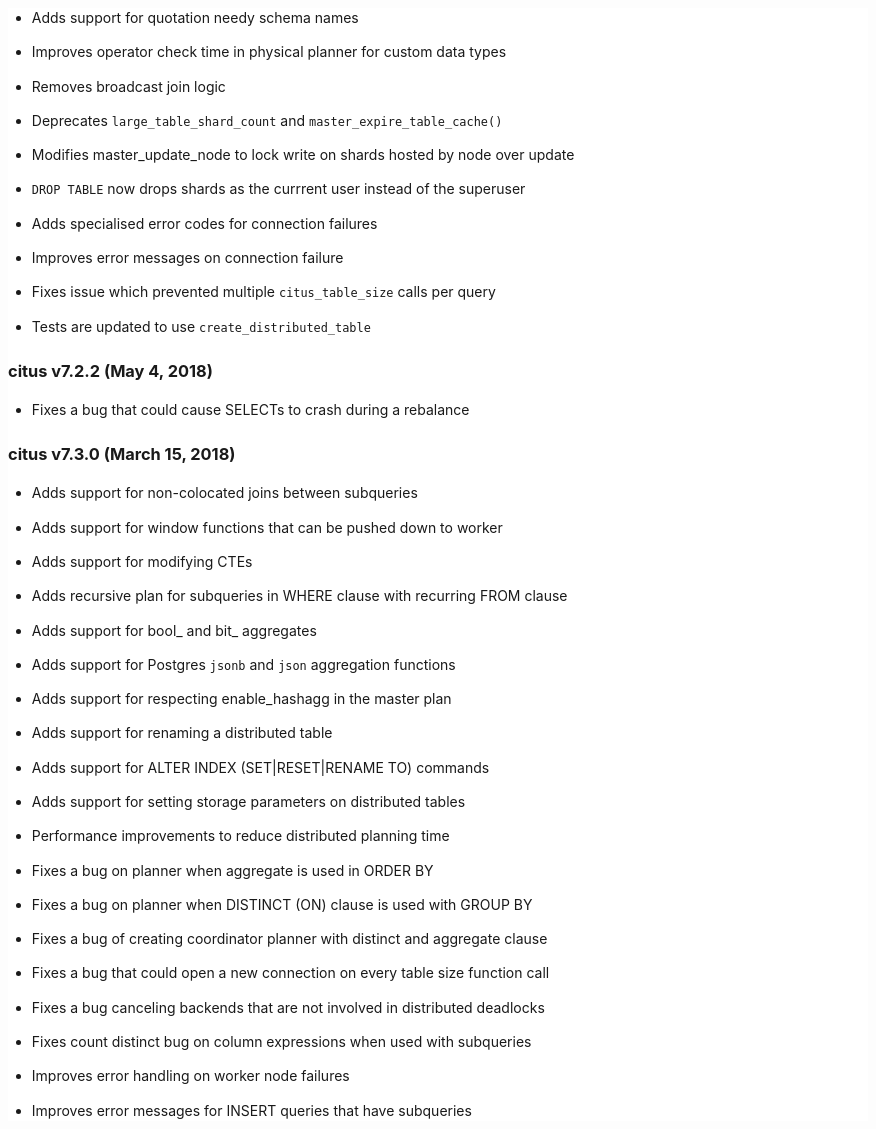 * Adds support for quotation needy schema names

* Improves operator check time in physical planner for custom data types

* Removes broadcast join logic

* Deprecates `large_table_shard_count` and `master_expire_table_cache()`

* Modifies master_update_node to lock write on shards hosted by node over update

* `DROP TABLE` now drops shards as the currrent user instead of the superuser

* Adds specialised error codes for connection failures

* Improves error messages on connection failure

* Fixes issue which prevented multiple `citus_table_size` calls per query

* Tests are updated to use `create_distributed_table`

### citus v7.2.2 (May 4, 2018) ###

* Fixes a bug that could cause SELECTs to crash during a rebalance

### citus v7.3.0 (March 15, 2018) ###

* Adds support for non-colocated joins between subqueries

* Adds support for window functions that can be pushed down to worker

* Adds support for modifying CTEs

* Adds recursive plan for subqueries in WHERE clause with recurring FROM clause

* Adds support for bool_ and bit_ aggregates

* Adds support for Postgres `jsonb` and `json` aggregation functions

* Adds support for respecting enable_hashagg in the master plan

* Adds support for renaming a distributed table

* Adds support for ALTER INDEX (SET|RESET|RENAME TO) commands

* Adds support for setting storage parameters on distributed tables

* Performance improvements to reduce distributed planning time

* Fixes a bug on planner when aggregate is used in ORDER BY

* Fixes a bug on planner when DISTINCT (ON) clause is used with GROUP BY

* Fixes a bug of creating coordinator planner with distinct and aggregate clause

* Fixes a bug that could open a new connection on every table size function call

* Fixes a bug canceling backends that are not involved in distributed deadlocks

* Fixes count distinct bug on column expressions when used with subqueries

* Improves error handling on worker node failures

* Improves error messages for INSERT queries that have subqueries
